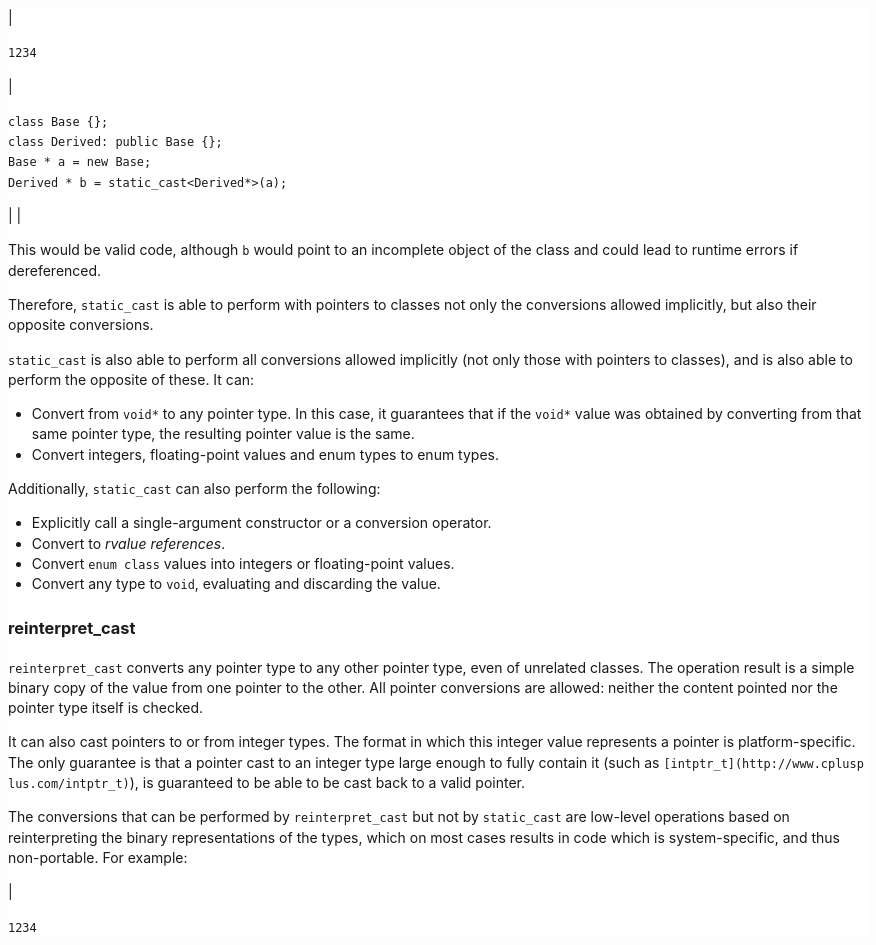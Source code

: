 |

```
1234
```

 |

```
class Base {};
class Derived: public Base {};
Base * a = new Base;
Derived * b = static_cast<Derived*>(a);
```

 |  |

This would be valid code, although `b` would point to an incomplete object of the class and could lead to runtime errors if dereferenced.

Therefore, `static_cast` is able to perform with pointers to classes not only the conversions allowed implicitly, but also their opposite conversions.

`static_cast` is also able to perform all conversions allowed implicitly (not only those with pointers to classes), and is also able to perform the opposite of these. It can:

*   Convert from `void*` to any pointer type. In this case, it guarantees that if the `void*` value was obtained by converting from that same pointer type, the resulting pointer value is the same.
*   Convert integers, floating-point values and enum types to enum types.

Additionally, `static_cast` can also perform the following:

*   Explicitly call a single-argument constructor or a conversion operator.
*   Convert to *rvalue references*.
*   Convert `enum class` values into integers or floating-point values.
*   Convert any type to `void`, evaluating and discarding the value.

### reinterpret_cast

`reinterpret_cast` converts any pointer type to any other pointer type, even of unrelated classes. The operation result is a simple binary copy of the value from one pointer to the other. All pointer conversions are allowed: neither the content pointed nor the pointer type itself is checked.

It can also cast pointers to or from integer types. The format in which this integer value represents a pointer is platform-specific. The only guarantee is that a pointer cast to an integer type large enough to fully contain it (such as `[intptr_t](http://www.cplusplus.com/intptr_t)`), is guaranteed to be able to be cast back to a valid pointer.

The conversions that can be performed by `reinterpret_cast` but not by `static_cast` are low-level operations based on reinterpreting the binary representations of the types, which on most cases results in code which is system-specific, and thus non-portable. For example:

|

```
1234
```
